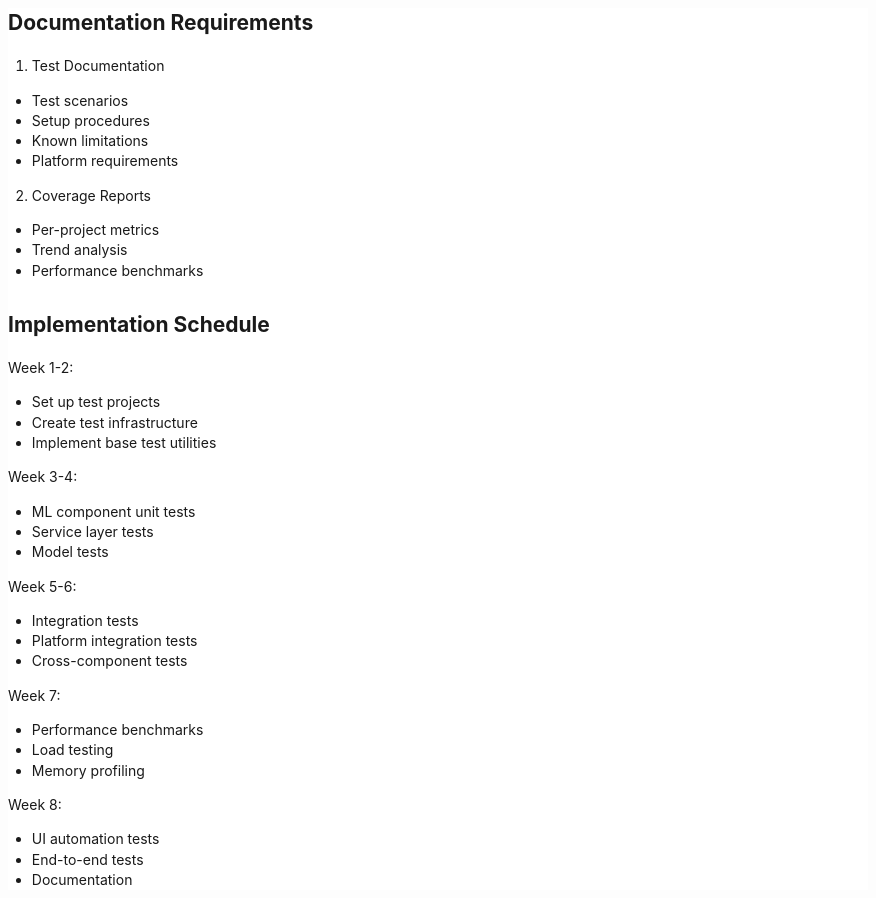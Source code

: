 ## Documentation Requirements

1. Test Documentation
- Test scenarios
- Setup procedures
- Known limitations
- Platform requirements

2. Coverage Reports
- Per-project metrics
- Trend analysis
- Performance benchmarks

## Implementation Schedule

Week 1-2:
- Set up test projects
- Create test infrastructure
- Implement base test utilities

Week 3-4:
- ML component unit tests
- Service layer tests
- Model tests

Week 5-6:
- Integration tests
- Platform integration tests
- Cross-component tests

Week 7:
- Performance benchmarks
- Load testing
- Memory profiling

Week 8:
- UI automation tests
- End-to-end tests
- Documentation